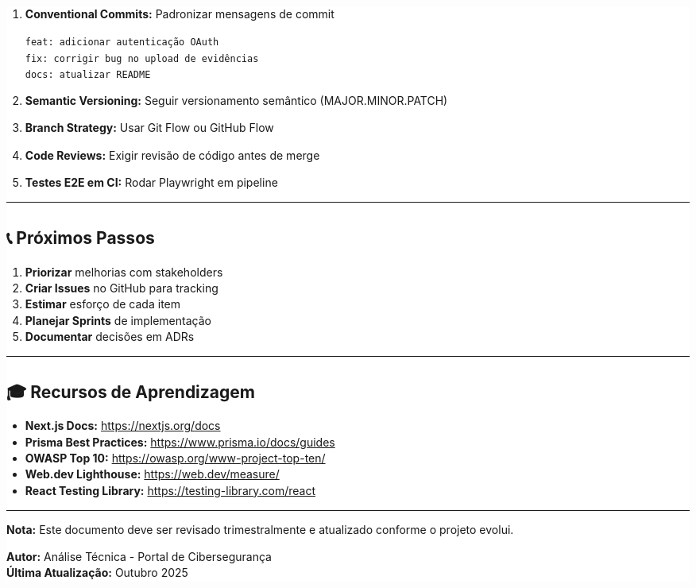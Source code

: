 1. **Conventional Commits:** Padronizar mensagens de commit
   ```
   feat: adicionar autenticação OAuth
   fix: corrigir bug no upload de evidências
   docs: atualizar README
   ```

2. **Semantic Versioning:** Seguir versionamento semântico (MAJOR.MINOR.PATCH)

3. **Branch Strategy:** Usar Git Flow ou GitHub Flow

4. **Code Reviews:** Exigir revisão de código antes de merge

5. **Testes E2E em CI:** Rodar Playwright em pipeline

---

## 📞 Próximos Passos

1. **Priorizar** melhorias com stakeholders
2. **Criar Issues** no GitHub para tracking
3. **Estimar** esforço de cada item
4. **Planejar Sprints** de implementação
5. **Documentar** decisões em ADRs

---

## 🎓 Recursos de Aprendizagem

- **Next.js Docs:** https://nextjs.org/docs
- **Prisma Best Practices:** https://www.prisma.io/docs/guides
- **OWASP Top 10:** https://owasp.org/www-project-top-ten/
- **Web.dev Lighthouse:** https://web.dev/measure/
- **React Testing Library:** https://testing-library.com/react

---

**Nota:** Este documento deve ser revisado trimestralmente e atualizado conforme o projeto evolui.

**Autor:** Análise Técnica - Portal de Cibersegurança  
**Última Atualização:** Outubro 2025
